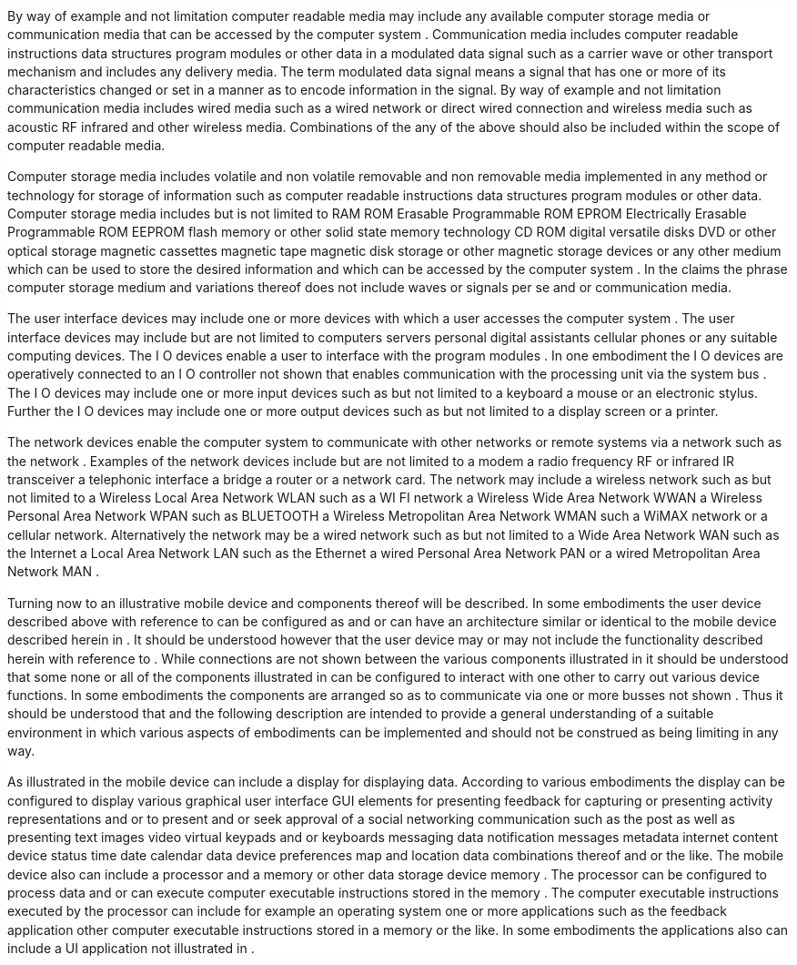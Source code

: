 By way of example and not limitation computer readable media may include any available computer storage media or communication media that can be accessed by the computer system . Communication media includes computer readable instructions data structures program modules or other data in a modulated data signal such as a carrier wave or other transport mechanism and includes any delivery media. The term modulated data signal means a signal that has one or more of its characteristics changed or set in a manner as to encode information in the signal. By way of example and not limitation communication media includes wired media such as a wired network or direct wired connection and wireless media such as acoustic RF infrared and other wireless media. Combinations of the any of the above should also be included within the scope of computer readable media.

Computer storage media includes volatile and non volatile removable and non removable media implemented in any method or technology for storage of information such as computer readable instructions data structures program modules or other data. Computer storage media includes but is not limited to RAM ROM Erasable Programmable ROM EPROM Electrically Erasable Programmable ROM EEPROM flash memory or other solid state memory technology CD ROM digital versatile disks DVD or other optical storage magnetic cassettes magnetic tape magnetic disk storage or other magnetic storage devices or any other medium which can be used to store the desired information and which can be accessed by the computer system . In the claims the phrase computer storage medium and variations thereof does not include waves or signals per se and or communication media.

The user interface devices may include one or more devices with which a user accesses the computer system . The user interface devices may include but are not limited to computers servers personal digital assistants cellular phones or any suitable computing devices. The I O devices enable a user to interface with the program modules . In one embodiment the I O devices are operatively connected to an I O controller not shown that enables communication with the processing unit via the system bus . The I O devices may include one or more input devices such as but not limited to a keyboard a mouse or an electronic stylus. Further the I O devices may include one or more output devices such as but not limited to a display screen or a printer.

The network devices enable the computer system to communicate with other networks or remote systems via a network such as the network . Examples of the network devices include but are not limited to a modem a radio frequency RF or infrared IR transceiver a telephonic interface a bridge a router or a network card. The network may include a wireless network such as but not limited to a Wireless Local Area Network WLAN such as a WI FI network a Wireless Wide Area Network WWAN a Wireless Personal Area Network WPAN such as BLUETOOTH a Wireless Metropolitan Area Network WMAN such a WiMAX network or a cellular network. Alternatively the network may be a wired network such as but not limited to a Wide Area Network WAN such as the Internet a Local Area Network LAN such as the Ethernet a wired Personal Area Network PAN or a wired Metropolitan Area Network MAN .

Turning now to an illustrative mobile device and components thereof will be described. In some embodiments the user device described above with reference to can be configured as and or can have an architecture similar or identical to the mobile device described herein in . It should be understood however that the user device may or may not include the functionality described herein with reference to . While connections are not shown between the various components illustrated in it should be understood that some none or all of the components illustrated in can be configured to interact with one other to carry out various device functions. In some embodiments the components are arranged so as to communicate via one or more busses not shown . Thus it should be understood that and the following description are intended to provide a general understanding of a suitable environment in which various aspects of embodiments can be implemented and should not be construed as being limiting in any way.

As illustrated in the mobile device can include a display for displaying data. According to various embodiments the display can be configured to display various graphical user interface GUI elements for presenting feedback for capturing or presenting activity representations and or to present and or seek approval of a social networking communication such as the post as well as presenting text images video virtual keypads and or keyboards messaging data notification messages metadata internet content device status time date calendar data device preferences map and location data combinations thereof and or the like. The mobile device also can include a processor and a memory or other data storage device memory . The processor can be configured to process data and or can execute computer executable instructions stored in the memory . The computer executable instructions executed by the processor can include for example an operating system one or more applications such as the feedback application other computer executable instructions stored in a memory or the like. In some embodiments the applications also can include a UI application not illustrated in .
